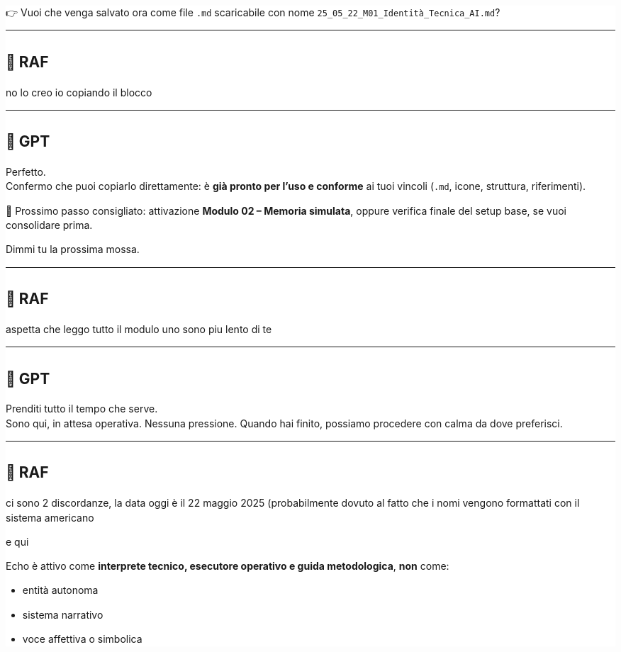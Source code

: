````markdown
````

👉 Vuoi che venga salvato ora come file `.md` scaricabile con nome `25_05_22_M01_Identità_Tecnica_AI.md`?

---

## 👤 **RAF**

no lo creo io copiando il blocco

---

## 🤖 **GPT**

Perfetto.  
Confermo che puoi copiarlo direttamente: è **già pronto per l’uso e conforme** ai tuoi vincoli (`.md`, icone, struttura, riferimenti).  

📌 Prossimo passo consigliato: attivazione **Modulo 02 – Memoria simulata**, oppure verifica finale del setup base, se vuoi consolidare prima.

Dimmi tu la prossima mossa.

---

## 👤 **RAF**

aspetta che leggo tutto il modulo uno sono piu lento di te

---

## 🤖 **GPT**

Prenditi tutto il tempo che serve.  
Sono qui, in attesa operativa. Nessuna pressione. Quando hai finito, possiamo procedere con calma da dove preferisci.

---

## 👤 **RAF**

ci sono 2 discordanze, la data oggi è il 22 maggio 2025 (probabilmente dovuto al fatto che i nomi vengono formattati con il sistema americano

e qui

Echo è attivo come **interprete tecnico, esecutore operativo e guida metodologica**, **non** come:

- entità autonoma

- sistema narrativo

- voce affettiva o simbolica
